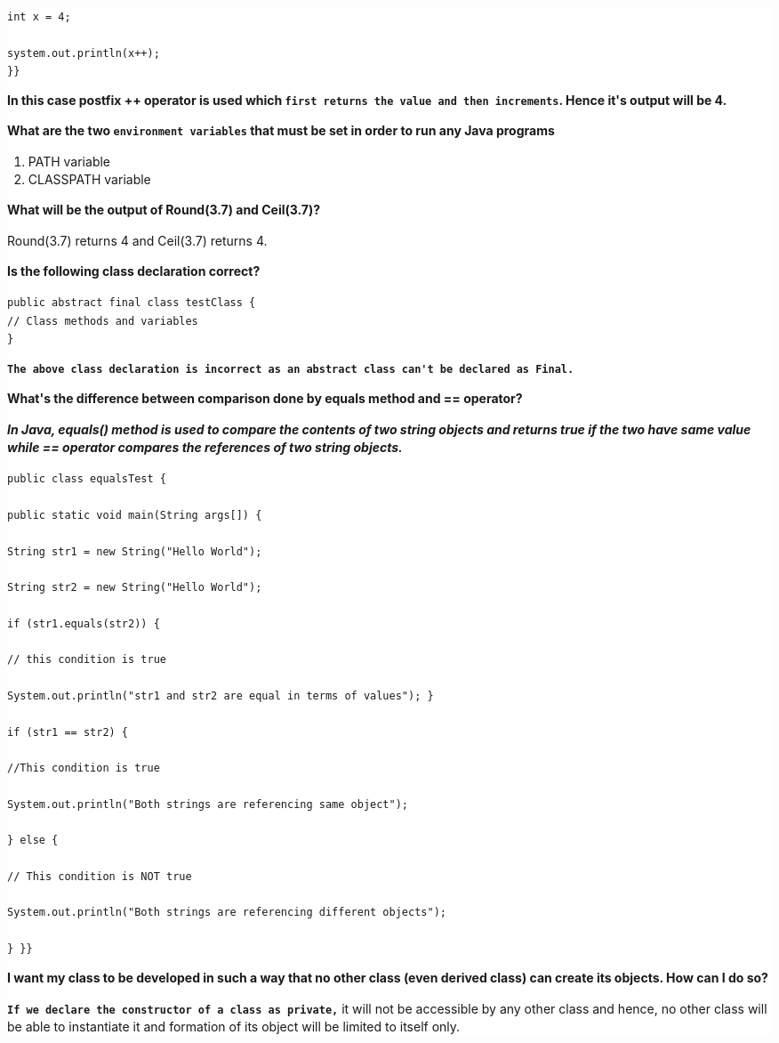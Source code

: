     int x = 4;
    
    system.out.println(x++);
    }}

 **In this case postfix ++ operator is used which `first returns the value and then increments`. Hence  it's output will be 4.**

 **What are the two `environment variables` that must be set in order to run any Java programs**

1.  PATH variable
2.  CLASSPATH variable

 **What will be the output of Round(3.7) and Ceil(3.7)?**

 Round(3.7) returns 4 and Ceil(3.7) returns 4.

 **Is the following class declaration correct?**

    public abstract final class testClass {
    // Class methods and variables
    }

 **`The above class declaration is incorrect as an abstract class can't be declared as Final.`**

 **What's the difference between comparison done by equals method and == operator?**

***In Java, equals() method is used to compare the contents of two string objects and returns true if the two have same value while == operator compares the references of two string objects.***



    public class equalsTest {
    
    public static void main(String args[]) {
    
    String str1 = new String("Hello World");
    
    String str2 = new String("Hello World");
    
    if (str1.equals(str2)) {
    
    // this condition is true
    
    System.out.println("str1 and str2 are equal in terms of values"); }
    
    if (str1 == str2) {
    
    //This condition is true
    
    System.out.println("Both strings are referencing same object");
    
    } else {
    
    // This condition is NOT true
    
    System.out.println("Both strings are referencing different objects");
    
    } }}

 **I want my class to be developed in such a way that no other class (even derived class) can create its objects. How can I do so?**

 **`If we declare the constructor of a class as private,`** it will not be accessible by any other class  and hence, no other class will be able to instantiate it and formation of its object will be limited to itself only.
